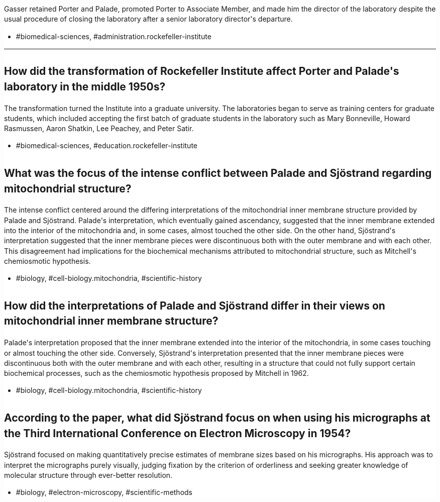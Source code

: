 Gasser retained Porter and Palade, promoted Porter to Associate Member, and made him the director of the laboratory despite the usual procedure of closing the laboratory after a senior laboratory director's departure.

- #biomedical-sciences, #administration.rockefeller-institute

---

## How did the transformation of Rockefeller Institute affect Porter and Palade's laboratory in the middle 1950s?

The transformation turned the Institute into a graduate university. The laboratories began to serve as training centers for graduate students, which included accepting the first batch of graduate students in the laboratory such as Mary Bonneville, Howard Rasmussen, Aaron Shatkin, Lee Peachey, and Peter Satir.

- #biomedical-sciences, #education.rockefeller-institute

## What was the focus of the intense conflict between Palade and Sjöstrand regarding mitochondrial structure?

The intense conflict centered around the differing interpretations of the mitochondrial inner membrane structure provided by Palade and Sjöstrand. Palade's interpretation, which eventually gained ascendancy, suggested that the inner membrane extended into the interior of the mitochondria and, in some cases, almost touched the other side. On the other hand, Sjöstrand's interpretation suggested that the inner membrane pieces were discontinuous both with the outer membrane and with each other. This disagreement had implications for the biochemical mechanisms attributed to mitochondrial structure, such as Mitchell's chemiosmotic hypothesis.

- #biology, #cell-biology.mitochondria, #scientific-history


## How did the interpretations of Palade and Sjöstrand differ in their views on mitochondrial inner membrane structure?

Palade's interpretation proposed that the inner membrane extended into the interior of the mitochondria, in some cases touching or almost touching the other side. Conversely, Sjöstrand's interpretation presented that the inner membrane pieces were discontinuous both with the outer membrane and with each other, resulting in a structure that could not fully support certain biochemical processes, such as the chemiosmotic hypothesis proposed by Mitchell in 1962.

- #biology, #cell-biology.mitochondria, #scientific-history


## According to the paper, what did Sjöstrand focus on when using his micrographs at the Third International Conference on Electron Microscopy in 1954?

Sjöstrand focused on making quantitatively precise estimates of membrane sizes based on his micrographs. His approach was to interpret the micrographs purely visually, judging fixation by the criterion of orderliness and seeking greater knowledge of molecular structure through ever-better resolution.

- #biology, #electron-microscopy, #scientific-methods
